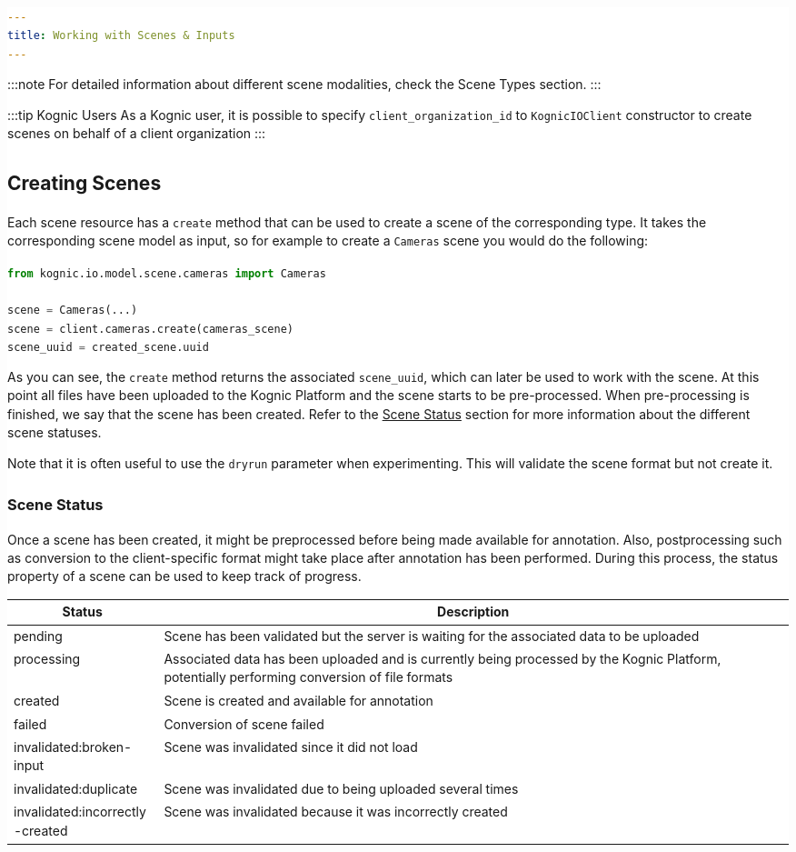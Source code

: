 ```yaml
---
title: Working with Scenes & Inputs
---
```


:::note
For detailed information about different scene modalities, check the Scene Types section.
:::

:::tip Kognic Users
As a Kognic user, it is possible to specify `client_organization_id` to `KognicIOClient` constructor to create scenes on behalf of a client organization
:::

## Creating Scenes

Each scene resource has a `create` method that can be used to create a scene of the corresponding type. It takes the 
corresponding scene model as input, so for example to create a `Cameras` scene you would do the following:

```python
from kognic.io.model.scene.cameras import Cameras

scene = Cameras(...)
scene = client.cameras.create(cameras_scene)
scene_uuid = created_scene.uuid
```

As you can see, the `create` method returns the associated `scene_uuid`, which can later be used to work with the scene.
At this point all files have been uploaded to the Kognic Platform and the scene starts to be pre-processed. When 
pre-processing is finished, we say that the scene has been created. Refer to the [Scene Status](#scene-status) section
for more information about the different scene statuses. 

Note that it is often useful to use the `dryrun` parameter when experimenting. This will validate the scene format
but not create it.

### Scene Status

Once a scene has been created, it might be preprocessed before being made available for annotation. Also, postprocessing 
such as conversion to the client-specific format might take place after annotation has been performed. During this process, 
the status property of a scene can be used to keep track of progress.

| Status                          | Description                                                                                                                                  |
|---------------------------------|----------------------------------------------------------------------------------------------------------------------------------------------|
| pending                         | Scene has been validated but the server is waiting for the associated data to be uploaded                                                    |
| processing                      | Associated data has been uploaded and is currently being processed by the Kognic Platform, potentially performing conversion of file formats |
| created                         | Scene is created and available for annotation                                                                                                |
| failed                          | Conversion of scene failed                                                                                                                   |
| invalidated:broken-input        | Scene was invalidated since it did not load                                                                                                  |
| invalidated:duplicate           | Scene was invalidated due to being uploaded several times                                                                                    |
| invalidated:incorrectly-created | Scene was invalidated because it was incorrectly created                                                                                     |
